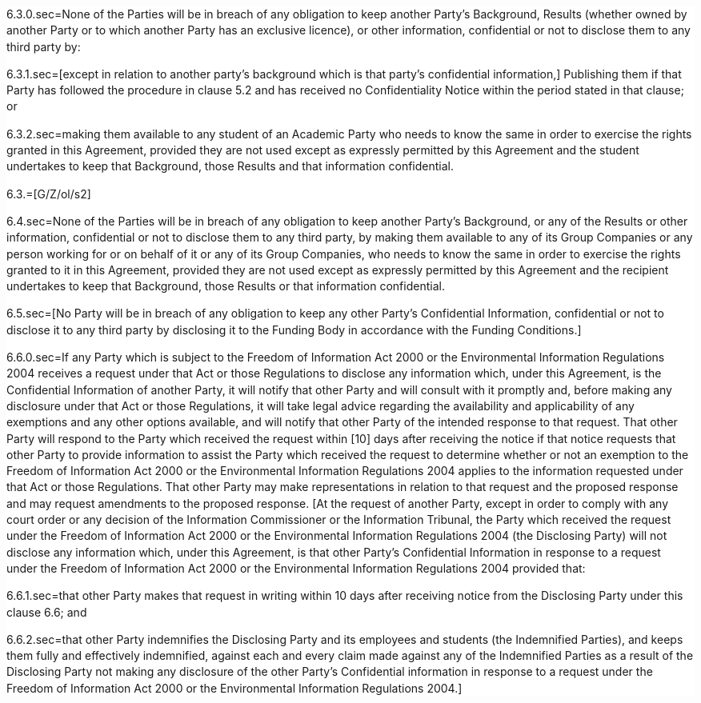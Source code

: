 6.3.0.sec=None of the Parties will be in breach of any obligation to keep another Party’s Background, Results (whether owned by another Party or to which another Party has an exclusive licence), or other information, confidential or not to disclose them to any third party by:

6.3.1.sec=[except in relation to another party’s background which is that party’s confidential information,] Publishing them if that Party has followed the procedure in clause 5.2 and has received no Confidentiality Notice within the period stated in that clause; or

6.3.2.sec=making them available to any student of an Academic Party who needs to know the same in order to exercise the rights granted in this Agreement, provided they are not used except as expressly permitted by this Agreement and the student undertakes to keep that Background, those Results and that information confidential. 

6.3.=[G/Z/ol/s2]

6.4.sec=None of the Parties will be in breach of any obligation to keep another Party’s Background, or any of the Results or other information, confidential or not to disclose them to any third party, by making them available to any of its Group Companies or any person working for or on behalf of it or any of its Group Companies, who needs to know the same in order to exercise the rights granted to it in this Agreement, provided they are not used except as expressly permitted by this Agreement and the recipient undertakes to keep that Background, those Results or that information confidential.

6.5.sec=[No Party will be in breach of any obligation to keep any other Party’s Confidential Information, confidential or not to disclose it to any third party by disclosing it to the Funding Body in accordance with the Funding Conditions.]

6.6.0.sec=If any Party which is subject to the Freedom of Information Act 2000 or the Environmental Information Regulations 2004 receives a request under that Act or those Regulations to disclose any information which, under this Agreement, is the Confidential Information of another Party, it will notify that other Party and will consult with it promptly and, before making any disclosure under that Act or those Regulations, it will take legal advice regarding the availability and applicability of any exemptions and any other options available, and will notify that other Party of the intended response to that request. That other Party will respond to the Party which received the request within [10] days after receiving the notice if that notice requests that other Party to provide information to assist the Party which received the request to determine whether or not an exemption to the Freedom of Information Act 2000 or the Environmental Information Regulations 2004 applies to the information requested under that Act or those Regulations. That other Party may make representations in relation to that request and the proposed response and may request amendments to the proposed response. [At the request of another Party, except in order to comply with any court order or any decision of the Information Commissioner or the Information Tribunal, the Party which received the request under the Freedom of Information Act 2000 or the Environmental Information Regulations 2004 (the Disclosing Party) will not disclose any information which, under this Agreement, is that other Party’s Confidential Information in response to a request under the Freedom of Information Act 2000 or the Environmental Information Regulations 2004 provided that: 

6.6.1.sec=that other Party makes that request in writing within 10 days after receiving notice from the Disclosing Party under this clause 6.6; and

6.6.2.sec=that other Party indemnifies the Disclosing Party and its employees and students (the Indemnified Parties), and keeps them fully and effectively indemnified, against each and every claim made against any of the Indemnified Parties as a result of the Disclosing Party not making any disclosure of the other Party’s Confidential information in response to a request under the Freedom of Information Act 2000 or the Environmental Information Regulations 2004.]
